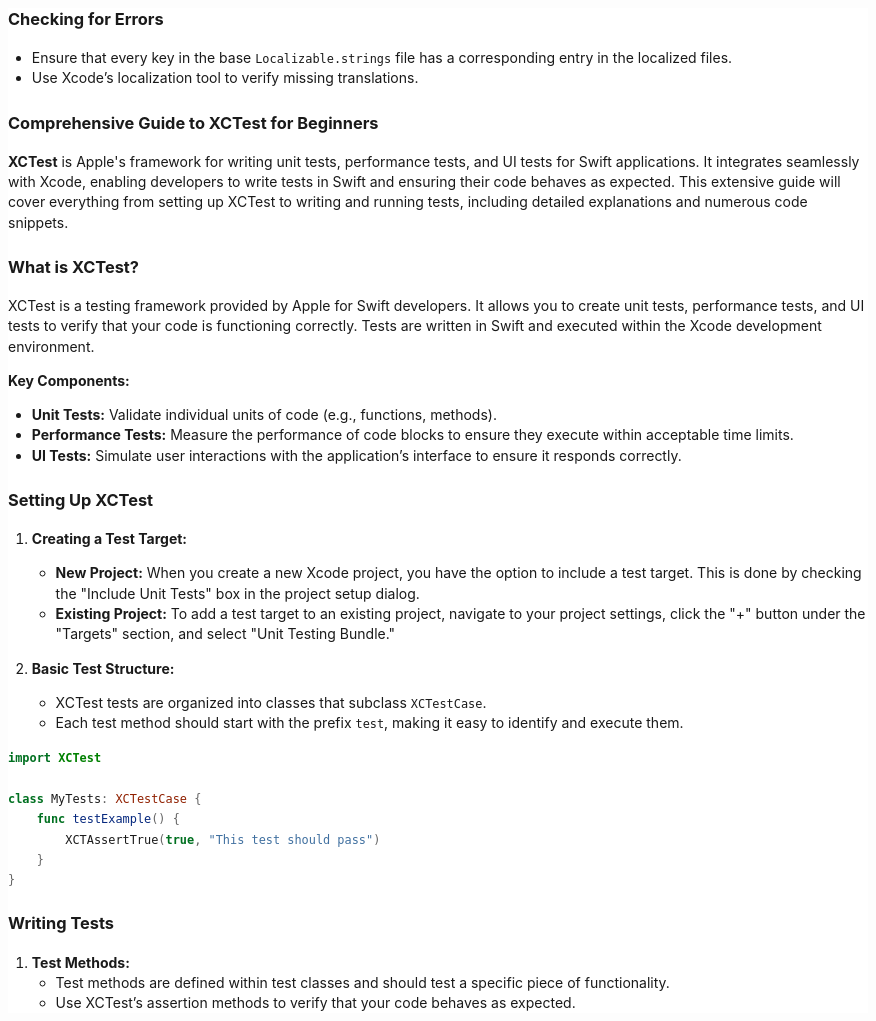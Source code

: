### Checking for Errors

- Ensure that every key in the base `Localizable.strings` file has a corresponding entry in the localized files.
- Use Xcode’s localization tool to verify missing translations.

### Comprehensive Guide to XCTest for Beginners

**XCTest** is Apple's framework for writing unit tests, performance tests, and UI tests for Swift applications. It integrates seamlessly with Xcode, enabling developers to write tests in Swift and ensuring their code behaves as expected. This extensive guide will cover everything from setting up XCTest to writing and running tests, including detailed explanations and numerous code snippets.

### What is XCTest?

XCTest is a testing framework provided by Apple for Swift developers. It allows you to create unit tests, performance tests, and UI tests to verify that your code is functioning correctly. Tests are written in Swift and executed within the Xcode development environment.

**Key Components:**
- **Unit Tests:** Validate individual units of code (e.g., functions, methods).
- **Performance Tests:** Measure the performance of code blocks to ensure they execute within acceptable time limits.
- **UI Tests:** Simulate user interactions with the application’s interface to ensure it responds correctly.

### Setting Up XCTest

1. **Creating a Test Target:**
   - **New Project:** When you create a new Xcode project, you have the option to include a test target. This is done by checking the "Include Unit Tests" box in the project setup dialog.
   - **Existing Project:** To add a test target to an existing project, navigate to your project settings, click the "+" button under the "Targets" section, and select "Unit Testing Bundle."

2. **Basic Test Structure:**
   - XCTest tests are organized into classes that subclass `XCTestCase`.
   - Each test method should start with the prefix `test`, making it easy to identify and execute them.

```swift
import XCTest

class MyTests: XCTestCase {
    func testExample() {
        XCTAssertTrue(true, "This test should pass")
    }
}
```

### Writing Tests

1. **Test Methods:**
   - Test methods are defined within test classes and should test a specific piece of functionality.
   - Use XCTest’s assertion methods to verify that your code behaves as expected.
